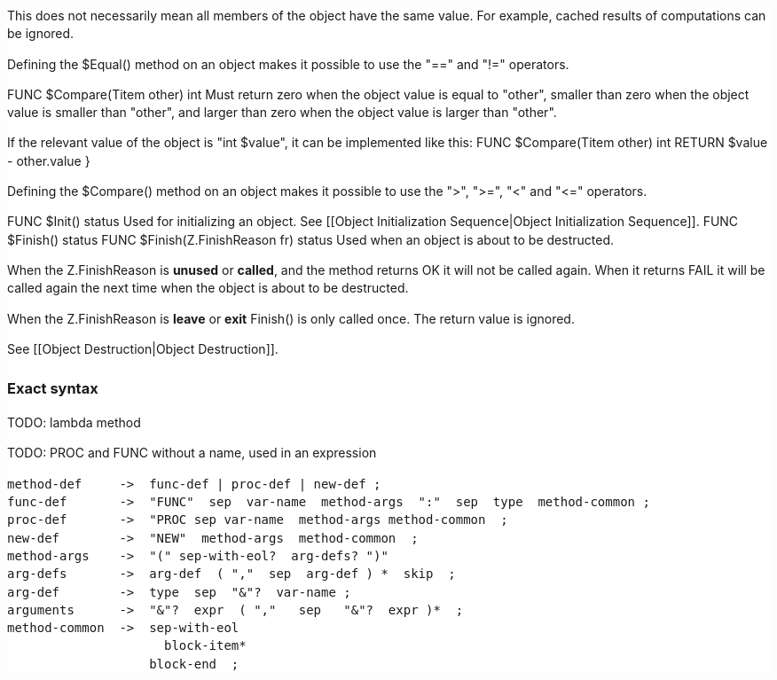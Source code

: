 This does not necessarily mean all members of the object have the same value.
For example, cached results of computations can be ignored.

Defining the $Equal() method on an object makes it possible to use the "==" and
"!=" operators.

<zimbu>
    FUNC $Compare(Titem other) int
</zimbu>
Must return zero when the object value is equal to "other", smaller than zero
when the object value is smaller than "other", and larger than zero when the
object value is larger than "other".

If the relevant value of the object is "int $value", it can be implemented like this:
<zimbu>
FUNC $Compare(Titem other) int
  RETURN $value - other.value
}
</zimbu>

Defining the $Compare() method on an object makes it possible to use the "&gt;",
"&gt;=", "&lt;" and "&lt;=" operators.

<zimbu>
    FUNC $Init() status
</zimbu>
Used for initializing an object.
See [[Object Initialization Sequence|Object Initialization Sequence]].

<zimbu>
    FUNC $Finish() status
    FUNC $Finish(Z.FinishReason fr) status
</zimbu>
Used when an object is about to be destructed.

When the Z.FinishReason is <b>unused</b> or <b>called</b>, and the method
returns OK it will not be called again.  When it returns FAIL it will be called
again the next time when the object is about to be destructed.

When the Z.FinishReason is <b>leave</b> or <b>exit</b> Finish() is only called
once.  The return value is ignored.

See [[Object Destruction|Object Destruction]].


### Exact syntax

TODO: lambda method

TODO: PROC and FUNC without a name, used in an expression

<pre>
method-def     ->  func-def | proc-def | new-def ;
func-def       ->  "FUNC"  sep  var-name  method-args  ":"  sep  type  method-common ;
proc-def       ->  "PROC sep var-name  method-args method-common  ;
new-def        ->  "NEW"  method-args  method-common  ;
method-args    ->  "(" sep-with-eol?  arg-defs? ")"
arg-defs       ->  arg-def  ( ","  sep  arg-def ) *  skip  ;
arg-def        ->  type  sep  "&"?  var-name ;
arguments      ->  "&"?  expr  ( ","   sep   "&"?  expr )*  ;
method-common  ->  sep-with-eol
                     block-item*
                   block-end  ;
</pre>
